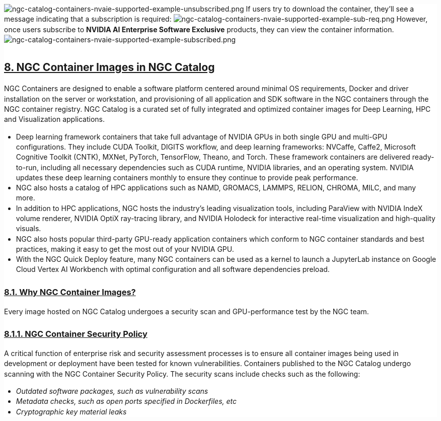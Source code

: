 ![ngc-catalog-containers-nvaie-supported-example-unsubscribed.png](https://docscontent.nvidia.com/dims4/default/ec283c9/2147483647/strip/true/crop/1036x507+0+0/resize/1036x507!/quality/90/?url=https%3A%2F%2Fk3-prod-nvidia-docs.s3.us-west-2.amazonaws.com%2Fbrightspot%2Fdita%2F00000195-aa7a-d72d-abf5-fefbffad0000%2Fngc%2Fgpu-cloud%2Fngc-catalog-user-guide%2Fgraphics%2Fngc-catalog-containers-nvaie-supported-example-unsubscribed.png)
If users try to download the container, they’ll see a message indicating that a subscription is required: 
![ngc-catalog-containers-nvaie-supported-example-sub-req.png](https://docscontent.nvidia.com/dims4/default/d3eda97/2147483647/strip/true/crop/1038x636+0+0/resize/1038x636!/quality/90/?url=https%3A%2F%2Fk3-prod-nvidia-docs.s3.us-west-2.amazonaws.com%2Fbrightspot%2Fdita%2F00000195-aa7a-d72d-abf5-fefbffad0000%2Fngc%2Fgpu-cloud%2Fngc-catalog-user-guide%2Fgraphics%2Fngc-catalog-containers-nvaie-supported-example-sub-req.png)
However, once users subscribe to **NVIDIA AI Enterprise Software Exclusive** products, they can view the container information. 
![ngc-catalog-containers-nvaie-supported-example-subscribed.png](https://docscontent.nvidia.com/dims4/default/c6fdc9b/2147483647/strip/true/crop/1461x701+0+0/resize/1440x691!/quality/90/?url=https%3A%2F%2Fk3-prod-nvidia-docs.s3.us-west-2.amazonaws.com%2Fbrightspot%2Fdita%2F00000195-aa7a-d72d-abf5-fefbffad0000%2Fngc%2Fgpu-cloud%2Fngc-catalog-user-guide%2Fgraphics%2Fngc-catalog-containers-nvaie-supported-example-subscribed.png)
## [8. NGC Container Images in NGC Catalog](https://docs.nvidia.com/ngc/gpu-cloud/ngc-catalog-user-guide/index.html#ngc-catalog-containers)
NGC Containers are designed to enable a software platform centered around minimal OS requirements, Docker and driver installation on the server or workstation, and provisioning of all application and SDK software in the NGC containers through the NGC container registry. 
NGC Catalog is a curated set of fully integrated and optimized container images for Deep Learning, HPC and Visualization applications. 
  * Deep learning framework containers that take full advantage of NVIDIA GPUs in both single GPU and multi-GPU configurations. They include CUDA Toolkit, DIGITS workflow, and deep learning frameworks: NVCaffe, Caffe2, Microsoft Cognitive Toolkit (CNTK), MXNet, PyTorch, TensorFlow, Theano, and Torch. These framework containers are delivered ready-to-run, including all necessary dependencies such as CUDA runtime, NVIDIA libraries, and an operating system. NVIDIA updates these deep learning containers monthly to ensure they continue to provide peak performance. 
  * NGC also hosts a catalog of HPC applications such as NAMD, GROMACS, LAMMPS, RELION, CHROMA, MILC, and many more. 
  * In addition to HPC applications, NGC hosts the industry’s leading visualization tools, including ParaView with NVIDIA IndeX volume renderer, NVIDIA OptiX ray-tracing library, and NVIDIA Holodeck for interactive real-time visualization and high-quality visuals. 
  * NGC also hosts popular third-party GPU-ready application containers which conform to NGC container standards and best practices, making it easy to get the most out of your NVIDIA GPU. 
  * With the NGC Quick Deploy feature, many NGC containers can be used as a kernel to launch a JupyterLab instance on Google Cloud Vertex AI Workbench with optimal configuration and all software dependencies preload. 


###  [8.1. Why NGC Container Images?](https://docs.nvidia.com/ngc/gpu-cloud/ngc-catalog-user-guide/index.html#why-ngc-container-images)
Every image hosted on NGC Catalog undergoes a security scan and GPU-performance test by the NGC team. 
###  [8.1.1. NGC Container Security Policy](https://docs.nvidia.com/ngc/gpu-cloud/ngc-catalog-user-guide/index.html#ngc-container-security-policy)
A critical function of enterprise risk and security assessment processes is to ensure all container images being used in development or deployment have been tested for known vulnerabilities. Containers published to the NGC Catalog undergo scanning with the NGC Container Security Policy. 
The security scans include checks such as the following: 
  * _Outdated software packages, such as vulnerability scans_
  * _Metadata checks, such as open ports specified in Dockerfiles, etc_
  * _Cryptographic key material leaks_
